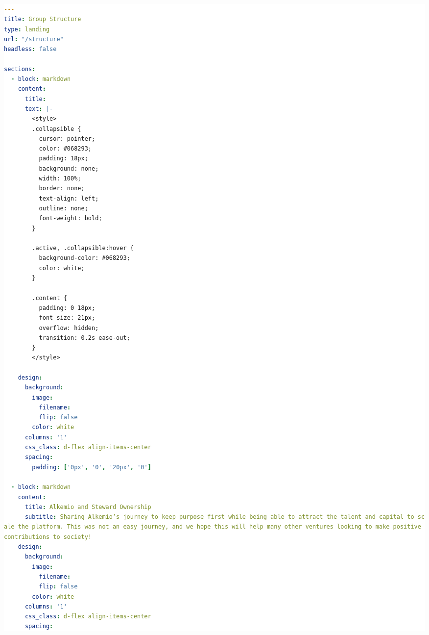 ```yaml
---
title: Group Structure
type: landing
url: "/structure"
headless: false

sections:
  - block: markdown
    content:
      title:
      text: |-
        <style>
        .collapsible {
          cursor: pointer;
          color: #068293;
          padding: 18px;
          background: none;
          width: 100%;
          border: none;
          text-align: left;
          outline: none;
          font-weight: bold;
        }

        .active, .collapsible:hover {
          background-color: #068293;
          color: white;
        }

        .content {
          padding: 0 18px;
          font-size: 21px;
          overflow: hidden;
          transition: 0.2s ease-out;
        }
        </style>

    design:
      background:
        image:
          filename:
          flip: false
        color: white
      columns: '1'
      css_class: d-flex align-items-center
      spacing:
        padding: ['0px', '0', '20px', '0']

  - block: markdown
    content:
      title: Alkemio and Steward Ownership
      subtitle: Sharing Alkemio’s journey to keep purpose first while being able to attract the talent and capital to scale the platform. This was not an easy journey, and we hope this will help many other ventures looking to make positive contributions to society!
    design:
      background:
        image:
          filename:
          flip: false
        color: white
      columns: '1'
      css_class: d-flex align-items-center
      spacing:
```